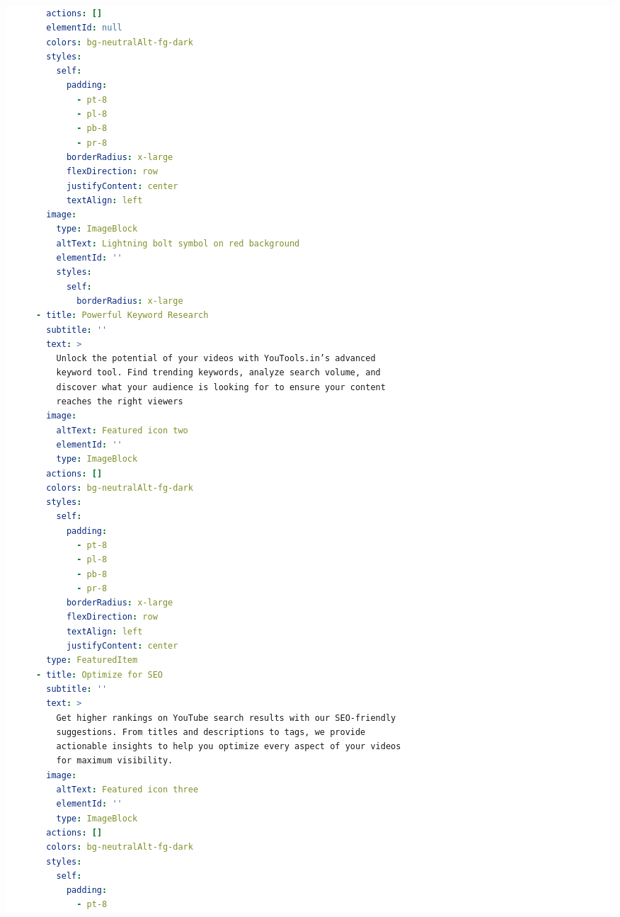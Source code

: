 ```yaml
        actions: []
        elementId: null
        colors: bg-neutralAlt-fg-dark
        styles:
          self:
            padding:
              - pt-8
              - pl-8
              - pb-8
              - pr-8
            borderRadius: x-large
            flexDirection: row
            justifyContent: center
            textAlign: left
        image:
          type: ImageBlock
          altText: Lightning bolt symbol on red background
          elementId: ''
          styles:
            self:
              borderRadius: x-large
      - title: Powerful Keyword Research
        subtitle: ''
        text: >
          Unlock the potential of your videos with YouTools.in’s advanced
          keyword tool. Find trending keywords, analyze search volume, and
          discover what your audience is looking for to ensure your content
          reaches the right viewers
        image:
          altText: Featured icon two
          elementId: ''
          type: ImageBlock
        actions: []
        colors: bg-neutralAlt-fg-dark
        styles:
          self:
            padding:
              - pt-8
              - pl-8
              - pb-8
              - pr-8
            borderRadius: x-large
            flexDirection: row
            textAlign: left
            justifyContent: center
        type: FeaturedItem
      - title: Optimize for SEO
        subtitle: ''
        text: >
          Get higher rankings on YouTube search results with our SEO-friendly
          suggestions. From titles and descriptions to tags, we provide
          actionable insights to help you optimize every aspect of your videos
          for maximum visibility.
        image:
          altText: Featured icon three
          elementId: ''
          type: ImageBlock
        actions: []
        colors: bg-neutralAlt-fg-dark
        styles:
          self:
            padding:
              - pt-8
```
